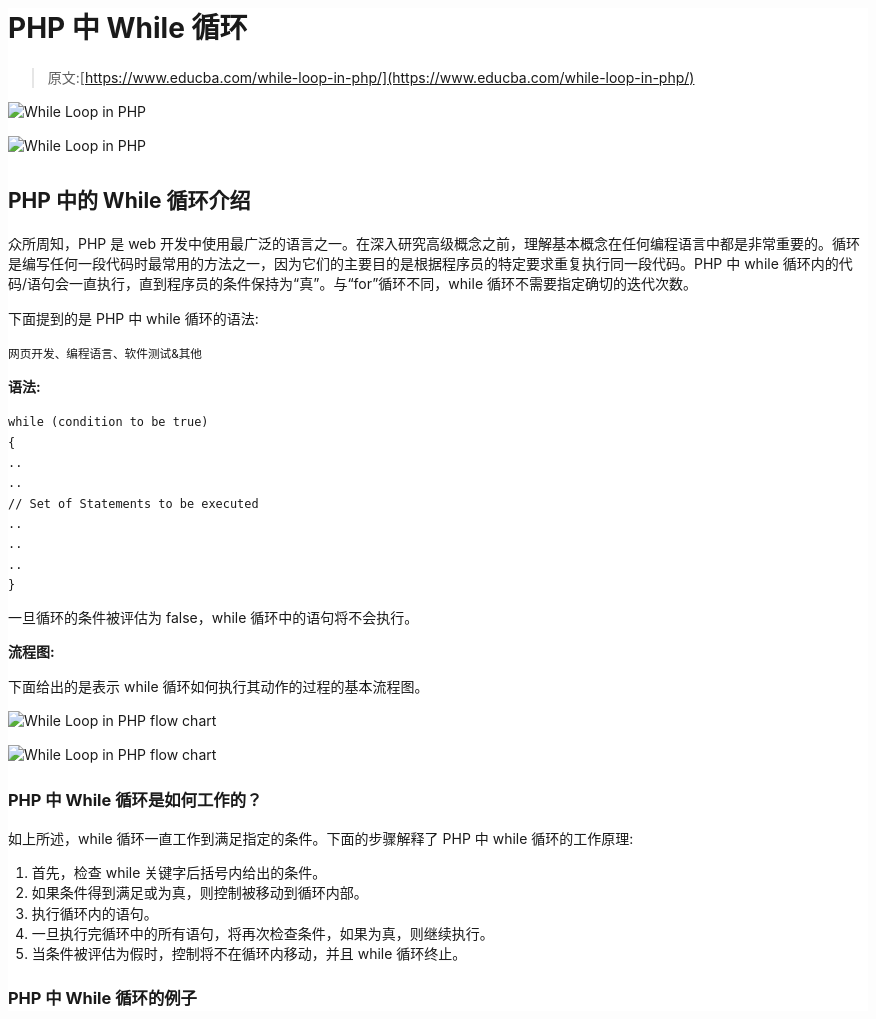# PHP 中 While 循环

> 原文:[https://www.educba.com/while-loop-in-php/](https://www.educba.com/while-loop-in-php/)

![While Loop in PHP](../Images/d5337491407164e0a05f8dcf6109c771.png)

<noscript><img class="alignnone size-full wp-image-236648" src="../Images/d5337491407164e0a05f8dcf6109c771.png" alt="While Loop in PHP" width="900" height="500" data-original-src="https://cdn.educba.com/academy/wp-content/uploads/2019/11/While-Loop-in-PHP.png"/></noscript>

## PHP 中的 While 循环介绍

众所周知，PHP 是 web 开发中使用最广泛的语言之一。在深入研究高级概念之前，理解基本概念在任何编程语言中都是非常重要的。循环是编写任何一段代码时最常用的方法之一，因为它们的主要目的是根据程序员的特定要求重复执行同一段代码。PHP 中 while 循环内的代码/语句会一直执行，直到程序员的条件保持为“真”。与“for”循环不同，while 循环不需要指定确切的迭代次数。

下面提到的是 PHP 中 while 循环的语法:

<small>网页开发、编程语言、软件测试&其他</small>

**语法:**

```
while (condition to be true)
{
..
..
// Set of Statements to be executed
..
..
..
}
```

一旦循环的条件被评估为 false，while 循环中的语句将不会执行。

**流程图:**

下面给出的是表示 while 循环如何执行其动作的过程的基本流程图。

![While Loop in PHP flow chart](../Images/c00f00b5007e7a1648689edcf051222c.png)

<noscript><img class="alignnone size-full wp-image-236654" src="../Images/c00f00b5007e7a1648689edcf051222c.png" alt="While Loop in PHP flow chart" width="520" height="453" srcset="https://cdn.educba.com/academy/wp-content/uploads/2019/11/While-Loop-in-PHP-flow-chart.png 520w, https://cdn.educba.com/academy/wp-content/uploads/2019/11/While-Loop-in-PHP-flow-chart-300x261.png 300w" sizes="(max-width: 520px) 100vw, 520px" data-original-src="https://cdn.educba.com/academy/wp-content/uploads/2019/11/While-Loop-in-PHP-flow-chart.png"/></noscript>

### PHP 中 While 循环是如何工作的？

如上所述，while 循环一直工作到满足指定的条件。下面的步骤解释了 PHP 中 while 循环的工作原理:

1.  首先，检查 while 关键字后括号内给出的条件。
2.  如果条件得到满足或为真，则控制被移动到循环内部。
3.  执行循环内的语句。
4.  一旦执行完循环中的所有语句，将再次检查条件，如果为真，则继续执行。
5.  当条件被评估为假时，控制将不在循环内移动，并且 while 循环终止。

### PHP 中 While 循环的例子
